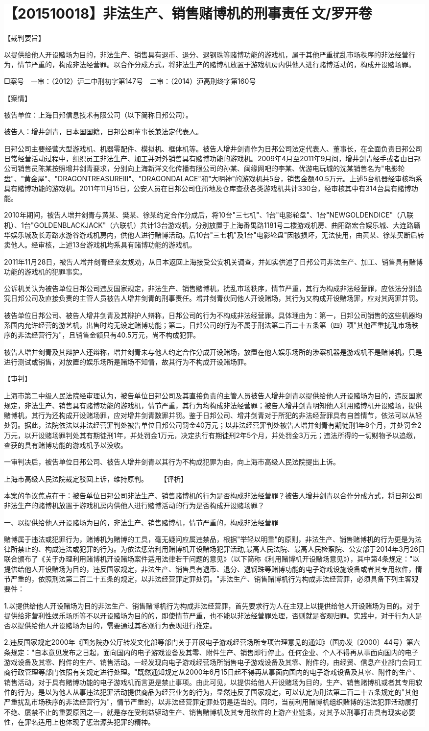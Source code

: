 # 【201510018】非法生产、销售赌博机的刑事责任 文/罗开卷

【裁判要旨】

以提供给他人开设赌场为目的，非法生产、销售具有退币、退分、退钢珠等赌博功能的游戏机，属于其他严重扰乱市场秩序的非法经营行为，情节严重的，构成非法经营罪。以合作分成方式，将非法生产的赌博机放置于游戏机房内供他人进行赌博活动的，构成开设赌场罪。

□案号　一审：（2012）沪二中刑初字第147号　二审：（2014）沪高刑终字第160号

【案情】

被告单位：上海日邦信息技术有限公司（以下简称日邦公司）。

被告人：增井剑青，日本国国籍，日邦公司董事长兼法定代表人。

日邦公司主要经营大型游戏机、机器零配件、模拟机、框体机等。被告人增井剑青作为日邦公司法定代表人、董事长，在全面负责日邦公司日常经营活动过程中，组织员工非法生产、加工并对外销售具有赌博功能的游戏机。2009年4月至2011年9月间，增井剑青经手或者由日邦公司销售员陈某按照增井剑青要求，分别向上海新洋文化传播有限公司的孙某、闽缘网吧的李某、优游电玩城的沈某销售名为"电影轮盘"、"黄金屋"、"DRAGONTREASUREⅢ"、"DRAGONDALACE"和"大明神"的游戏机共5台，销售金额40.5万元。上述5台机器经审核均系具有赌博功能的游戏机。2011年11月15日，公安人员在日邦公司住所地及仓库查获各类游戏机共计330台，经审核其中有314台具有赌博功能。

2010年期间，被告人增井剑青与黄某、樊某、徐某约定合作分成后，将10台"三七机"、1台"电影轮盘"、1台"NEWGOLDENDICE"（八联机）、1台"GOLDENBLACKJACK"（六联机）共计13台游戏机，分别放置于上海番禺路1181号二楼游戏机房、曲阳路宏合娱乐城、大连路赣华娱乐城及长寿路水游谷游戏机房内，供他人进行赌博活动。后10台"三七机"及1台"电影轮盘"因被损坏，无法使用，由黄某、徐某买断后转卖他人。经审核，上述13台游戏机均系具有赌博功能的游戏机。

2011年11月28日，被告人增井剑青经亲友规劝，从日本返回上海接受公安机关调查，并如实供述了日邦公司非法生产、加工、销售具有赌博功能的游戏机的犯罪事实。

公诉机关认为被告单位日邦公司违反国家规定，非法生产、销售赌博机，扰乱市场秩序，情节严重，其行为构成非法经营罪，应依法分别追究日邦公司及直接负责的主管人员被告人增井剑青的刑事责任。增井剑青伙同他人开设赌场，其行为又构成开设赌场罪，应对其两罪并罚。

被告单位日邦公司、被告人增井剑青及其辩护人辩称，日邦公司的行为不构成非法经营罪。具体理由为：第一，日邦公司销售的这些机器均系国内允许经营的游艺机，出售时均无设定赌博功能；第二，日邦公司的行为不属于刑法第二百二十五条第（四）项"其他严重扰乱市场秩序的非法经营行为"，且销售金额只有40.5万元，尚不构成犯罪。

被告人增井剑青及其辩护人还辩称，增井剑青未与他人约定合作分成开设赌场，放置在他人娱乐场所的涉案机器是游戏机不是赌博机，只是进行测试或销售，对放置的娱乐场所是赌场不知情，故其行为不构成开设赌场罪。

【审判】

上海市第二中级人民法院经审理认为，被告单位日邦公司及其直接负责的主管人员被告人增井剑青以提供给他人开设赌场为目的，违反国家规定，非法生产、销售具有赌博功能的游戏机，情节严重，其行为均构成非法经营罪；被告人增井剑青明知他人利用赌博机开设赌场，提供赌博机，其行为还构成开设赌场罪，应对增井剑青数罪并罚。鉴于日邦公司、增井剑青对于所犯的非法经营罪具有自首情节，依法可以从轻处罚。据此，法院依法以非法经营罪判处被告单位日邦公司罚金40万元；以非法经营罪判处被告人增井剑青有期徒刑1年8个月，并处罚金2万元，以开设赌场罪判处其有期徒刑1年，并处罚金1万元，决定执行有期徒刑2年5个月，并处罚金3万元；违法所得的一切财物予以追缴，查获的具有赌博功能的游戏机予以没收。

一审判决后，被告单位日邦公司、被告人增井剑青以其行为不构成犯罪为由，向上海市高级人民法院提出上诉。

上海市高级人民法院裁定驳回上诉，维持原判。 　　【评析】

本案的争议焦点在于：被告单位日邦公司非法生产、销售赌博机的行为是否构成非法经营罪？被告人增井剑青以合作分成方式，将日邦公司非法生产的赌博机放置于游戏机房内供他人进行赌博活动的行为是否构成开设赌场罪？

一、以提供给他人开设赌场为目的，非法生产、销售赌博机，情节严重的，构成非法经营罪

赌博属于违法或犯罪行为，赌博机为赌博的工具，毫无疑问应属违禁品，根据"举轻以明重"的原则，非法生产、销售赌博机的行为更是为法律所禁止的、构成违法或犯罪的行为。为依法惩治利用赌博机开设赌场犯罪活动,最高人民法院、最高人民检察院、公安部于2014年3月26日联合颁布了《关于办理利用赌博机开设赌场案件适用法律若干问题的意见》（以下简称《利用赌博机开设赌场意见》），其中第4条规定："以提供给他人开设赌场为目的，违反国家规定，非法生产、销售具有退币、退分、退钢珠等赌博功能的电子游戏设施设备或者其专用软件，情节严重的，依照刑法第二百二十五条的规定，以非法经营罪定罪处罚。"非法生产、销售赌博机行为构成非法经营罪，必须具备下列主客观要件：

1.以提供给他人开设赌场为目的非法生产、销售赌博机行为构成非法经营罪，首先要求行为人在主观上以提供给他人开设赌场为目的。对于提供给非营利性娱乐场所等不以开设赌场为目的的，即使情节严重，也不能以非法经营罪处理，否则就是客观归罪。实践中，对于行为人是否以提供给他人开设赌场为目的，需要通过其客观行为表现进行推定。

2.违反国家规定2000年《国务院办公厅转发文化部等部门关于开展电子游戏经营场所专项治理意见的通知》（国办发〔2000〕44号）第六条规定："自本意见发布之日起，面向国内的电子游戏设备及其零、附件生产、销售即行停止。任何企业、个人不得再从事面向国内的电子游戏设备及其零、附件的生产、销售活动。一经发现向电子游戏经营场所销售电子游戏设备及其零、附件的，由经贸、信息产业部门会同工商行政管理等部门依照有关规定进行处理。"既然通知规定从2000年6月15日起不得再从事面向国内的电子游戏设备及其零、附件的生产、销售活动，对于具有赌博功能的电子游戏机而言更是禁止事项。由此可见，以提供给他人开设赌场为目的，生产、销售赌博机或者其专用软件的行为，是以为他人从事违法犯罪活动提供商品为经营业务的行为，显然违反了国家规定，可以认定为刑法第二百二十五条规定的"其他严重扰乱市场秩序的非法经营行为"，情节严重的，以非法经营罪定罪处罚是适当的。同时，当前利用赌博机组织赌博的违法犯罪活动屡打不绝、屡禁不止的重要原因之一，就是存在受利益驱动生产、销售赌博机及其专用软件的上游产业链条，对其予以刑事打击具有现实必要性，在罪名适用上也体现了惩治源头犯罪的精神。

